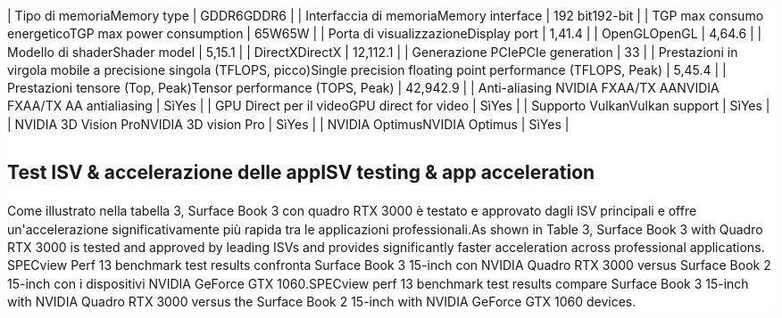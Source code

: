 | <span data-ttu-id="b1cb1-179">Tipo di memoria</span><span class="sxs-lookup"><span data-stu-id="b1cb1-179">Memory type</span></span>                                                | <span data-ttu-id="b1cb1-180">GDDR6</span><span class="sxs-lookup"><span data-stu-id="b1cb1-180">GDDR6</span></span>           |
| <span data-ttu-id="b1cb1-181">Interfaccia di memoria</span><span class="sxs-lookup"><span data-stu-id="b1cb1-181">Memory interface</span></span>                                           | <span data-ttu-id="b1cb1-182">192 bit</span><span class="sxs-lookup"><span data-stu-id="b1cb1-182">192-bit</span></span>         |
| <span data-ttu-id="b1cb1-183">TGP max consumo energetico</span><span class="sxs-lookup"><span data-stu-id="b1cb1-183">TGP max power consumption</span></span>                                  | <span data-ttu-id="b1cb1-184">65W</span><span class="sxs-lookup"><span data-stu-id="b1cb1-184">65W</span></span>             |
| <span data-ttu-id="b1cb1-185">Porta di visualizzazione</span><span class="sxs-lookup"><span data-stu-id="b1cb1-185">Display port</span></span>                                               | <span data-ttu-id="b1cb1-186">1,4</span><span class="sxs-lookup"><span data-stu-id="b1cb1-186">1.4</span></span>             |
| <span data-ttu-id="b1cb1-187">OpenGL</span><span class="sxs-lookup"><span data-stu-id="b1cb1-187">OpenGL</span></span>                                                     | <span data-ttu-id="b1cb1-188">4,6</span><span class="sxs-lookup"><span data-stu-id="b1cb1-188">4.6</span></span>             |
| <span data-ttu-id="b1cb1-189">Modello di shader</span><span class="sxs-lookup"><span data-stu-id="b1cb1-189">Shader model</span></span>                                               | <span data-ttu-id="b1cb1-190">5,1</span><span class="sxs-lookup"><span data-stu-id="b1cb1-190">5.1</span></span>             |
| <span data-ttu-id="b1cb1-191">DirectX</span><span class="sxs-lookup"><span data-stu-id="b1cb1-191">DirectX</span></span>                                                    | <span data-ttu-id="b1cb1-192">12,1</span><span class="sxs-lookup"><span data-stu-id="b1cb1-192">12.1</span></span>            |
| <span data-ttu-id="b1cb1-193">Generazione PCIe</span><span class="sxs-lookup"><span data-stu-id="b1cb1-193">PCIe generation</span></span>                                            | <span data-ttu-id="b1cb1-194">3</span><span class="sxs-lookup"><span data-stu-id="b1cb1-194">3</span></span>               |
| <span data-ttu-id="b1cb1-195">Prestazioni in virgola mobile a precisione singola (TFLOPS, picco)</span><span class="sxs-lookup"><span data-stu-id="b1cb1-195">Single precision floating point performance (TFLOPS, Peak)</span></span> | <span data-ttu-id="b1cb1-196">5,4</span><span class="sxs-lookup"><span data-stu-id="b1cb1-196">5.4</span></span>             |
| <span data-ttu-id="b1cb1-197">Prestazioni tensore (Top, Peak)</span><span class="sxs-lookup"><span data-stu-id="b1cb1-197">Tensor performance (TOPS, Peak)</span></span>                            | <span data-ttu-id="b1cb1-198">42,9</span><span class="sxs-lookup"><span data-stu-id="b1cb1-198">42.9</span></span>            |
| <span data-ttu-id="b1cb1-199">Anti-aliasing NVIDIA FXAA/TX AA</span><span class="sxs-lookup"><span data-stu-id="b1cb1-199">NVIDIA FXAA/TX AA antialiasing</span></span>                             | <span data-ttu-id="b1cb1-200">Sì</span><span class="sxs-lookup"><span data-stu-id="b1cb1-200">Yes</span></span>             |
| <span data-ttu-id="b1cb1-201">GPU Direct per il video</span><span class="sxs-lookup"><span data-stu-id="b1cb1-201">GPU direct for video</span></span>                                       | <span data-ttu-id="b1cb1-202">Sì</span><span class="sxs-lookup"><span data-stu-id="b1cb1-202">Yes</span></span>             |
| <span data-ttu-id="b1cb1-203">Supporto Vulkan</span><span class="sxs-lookup"><span data-stu-id="b1cb1-203">Vulkan support</span></span>                                             | <span data-ttu-id="b1cb1-204">Sì</span><span class="sxs-lookup"><span data-stu-id="b1cb1-204">Yes</span></span>             |
| <span data-ttu-id="b1cb1-205">NVIDIA 3D Vision Pro</span><span class="sxs-lookup"><span data-stu-id="b1cb1-205">NVIDIA 3D vision Pro</span></span>                                       | <span data-ttu-id="b1cb1-206">Sì</span><span class="sxs-lookup"><span data-stu-id="b1cb1-206">Yes</span></span>             |
| <span data-ttu-id="b1cb1-207">NVIDIA Optimus</span><span class="sxs-lookup"><span data-stu-id="b1cb1-207">NVIDIA Optimus</span></span>                                             | <span data-ttu-id="b1cb1-208">Sì</span><span class="sxs-lookup"><span data-stu-id="b1cb1-208">Yes</span></span>             |

 
## <span data-ttu-id="b1cb1-209">Test ISV & accelerazione delle app</span><span class="sxs-lookup"><span data-stu-id="b1cb1-209">ISV testing & app acceleration</span></span>

<span data-ttu-id="b1cb1-210">Come illustrato nella tabella 3, Surface Book 3 con quadro RTX 3000 è testato e approvato dagli ISV principali e offre un'accelerazione significativamente più rapida tra le applicazioni professionali.</span><span class="sxs-lookup"><span data-stu-id="b1cb1-210">As shown in Table 3, Surface Book 3 with Quadro RTX 3000 is tested and approved by leading ISVs and provides significantly faster acceleration across professional applications.</span></span> <span data-ttu-id="b1cb1-211">SPECview Perf 13 benchmark test results confronta Surface Book 3 15-inch con NVIDIA Quadro RTX 3000 versus Surface Book 2 15-inch con i dispositivi NVIDIA GeForce GTX 1060.</span><span class="sxs-lookup"><span data-stu-id="b1cb1-211">SPECview perf 13 benchmark test results compare Surface Book 3 15-inch with NVIDIA Quadro RTX 3000 versus the Surface Book 2 15-inch with NVIDIA GeForce GTX 1060 devices.</span></span>
